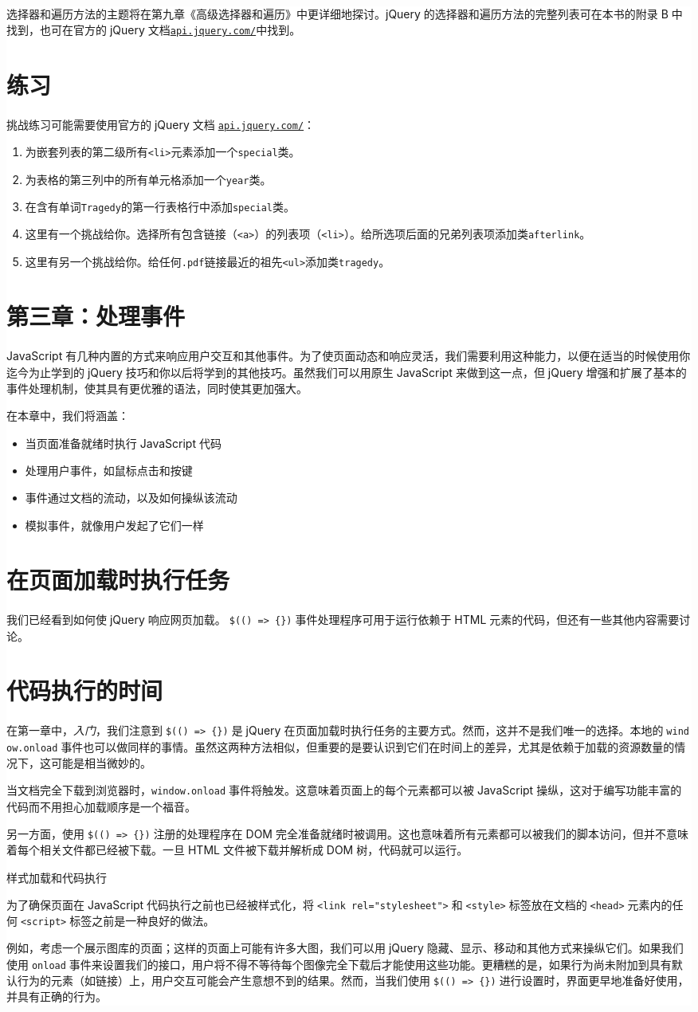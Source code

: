 选择器和遍历方法的主题将在第九章《高级选择器和遍历》中更详细地探讨。jQuery 的选择器和遍历方法的完整列表可在本书的附录 B 中找到，也可在官方的 jQuery 文档[`api.jquery.com/`](http://api.jquery.com/)中找到。

# 练习

挑战练习可能需要使用官方的 jQuery 文档 [`api.jquery.com/`](http://api.jquery.com/)：

1.  为嵌套列表的第二级所有`<li>`元素添加一个`special`类。

1.  为表格的第三列中的所有单元格添加一个`year`类。

1.  在含有单词`Tragedy`的第一行表格行中添加`special`类。

1.  这里有一个挑战给你。选择所有包含链接（`<a>`）的列表项（`<li>`）。给所选项后面的兄弟列表项添加类`afterlink`。

1.  这里有另一个挑战给你。给任何`.pdf`链接最近的祖先`<ul>`添加类`tragedy`。


# 第三章：处理事件

JavaScript 有几种内置的方式来响应用户交互和其他事件。为了使页面动态和响应灵活，我们需要利用这种能力，以便在适当的时候使用你迄今为止学到的 jQuery 技巧和你以后将学到的其他技巧。虽然我们可以用原生 JavaScript 来做到这一点，但 jQuery 增强和扩展了基本的事件处理机制，使其具有更优雅的语法，同时使其更加强大。

在本章中，我们将涵盖：

+   当页面准备就绪时执行 JavaScript 代码

+   处理用户事件，如鼠标点击和按键

+   事件通过文档的流动，以及如何操纵该流动

+   模拟事件，就像用户发起了它们一样

# 在页面加载时执行任务

我们已经看到如何使 jQuery 响应网页加载。 `$(() => {})` 事件处理程序可用于运行依赖于 HTML 元素的代码，但还有一些其他内容需要讨论。

# 代码执行的时间

在第一章中，*入门*，我们注意到 `$(() => {})` 是 jQuery 在页面加载时执行任务的主要方式。然而，这并不是我们唯一的选择。本地的 `window.onload` 事件也可以做同样的事情。虽然这两种方法相似，但重要的是要认识到它们在时间上的差异，尤其是依赖于加载的资源数量的情况下，这可能是相当微妙的。

当文档完全下载到浏览器时，`window.onload` 事件将触发。这意味着页面上的每个元素都可以被 JavaScript 操纵，这对于编写功能丰富的代码而不用担心加载顺序是一个福音。

另一方面，使用 `$(() => {})` 注册的处理程序在 DOM 完全准备就绪时被调用。这也意味着所有元素都可以被我们的脚本访问，但并不意味着每个相关文件都已经被下载。一旦 HTML 文件被下载并解析成 DOM 树，代码就可以运行。

样式加载和代码执行

为了确保页面在 JavaScript 代码执行之前也已经被样式化，将 `<link rel="stylesheet">` 和 `<style>` 标签放在文档的 `<head>` 元素内的任何 `<script>` 标签之前是一种良好的做法。

例如，考虑一个展示图库的页面；这样的页面上可能有许多大图，我们可以用 jQuery 隐藏、显示、移动和其他方式来操纵它们。如果我们使用 `onload` 事件来设置我们的接口，用户将不得不等待每个图像完全下载后才能使用这些功能。更糟糕的是，如果行为尚未附加到具有默认行为的元素（如链接）上，用户交互可能会产生意想不到的结果。然而，当我们使用 `$(() => {})` 进行设置时，界面更早地准备好使用，并具有正确的行为。
